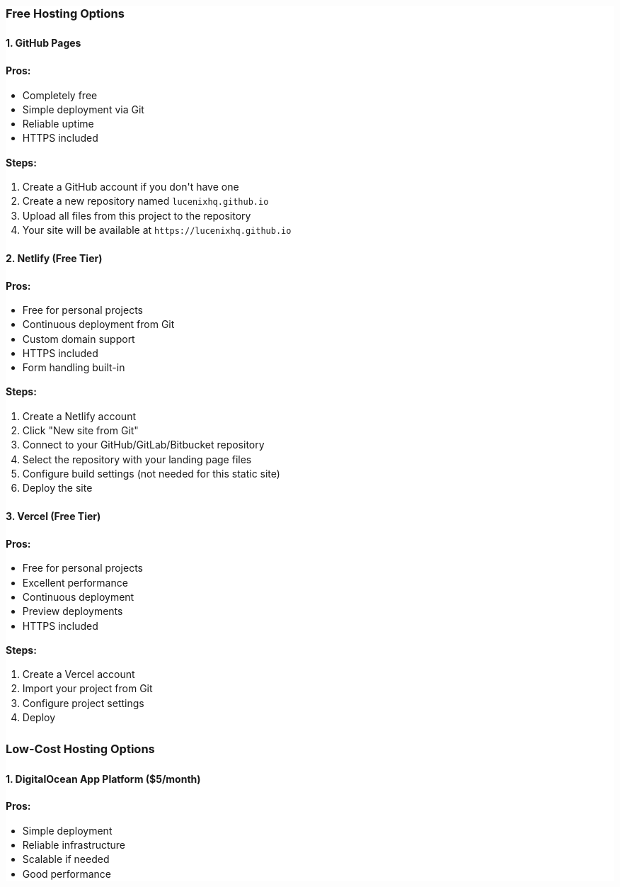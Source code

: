 ### Free Hosting Options

#### 1. GitHub Pages

**Pros:**
- Completely free
- Simple deployment via Git
- Reliable uptime
- HTTPS included

**Steps:**
1. Create a GitHub account if you don't have one
2. Create a new repository named `lucenixhq.github.io`
3. Upload all files from this project to the repository
4. Your site will be available at `https://lucenixhq.github.io`

#### 2. Netlify (Free Tier)

**Pros:**
- Free for personal projects
- Continuous deployment from Git
- Custom domain support
- HTTPS included
- Form handling built-in

**Steps:**
1. Create a Netlify account
2. Click "New site from Git"
3. Connect to your GitHub/GitLab/Bitbucket repository
4. Select the repository with your landing page files
5. Configure build settings (not needed for this static site)
6. Deploy the site

#### 3. Vercel (Free Tier)

**Pros:**
- Free for personal projects
- Excellent performance
- Continuous deployment
- Preview deployments
- HTTPS included

**Steps:**
1. Create a Vercel account
2. Import your project from Git
3. Configure project settings
4. Deploy

### Low-Cost Hosting Options

#### 1. DigitalOcean App Platform ($5/month)

**Pros:**
- Simple deployment
- Reliable infrastructure
- Scalable if needed
- Good performance
